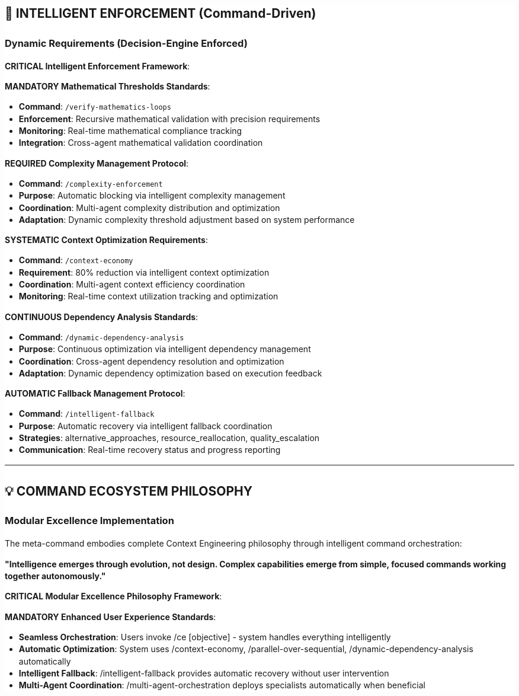 
## 🔐 **INTELLIGENT ENFORCEMENT (Command-Driven)**

### **Dynamic Requirements (Decision-Engine Enforced)**

**CRITICAL Intelligent Enforcement Framework**:

**MANDATORY Mathematical Thresholds Standards**:
- **Command**: `/verify-mathematics-loops`
- **Enforcement**: Recursive mathematical validation with precision requirements
- **Monitoring**: Real-time mathematical compliance tracking
- **Integration**: Cross-agent mathematical validation coordination

**REQUIRED Complexity Management Protocol**:
- **Command**: `/complexity-enforcement`
- **Purpose**: Automatic blocking via intelligent complexity management
- **Coordination**: Multi-agent complexity distribution and optimization
- **Adaptation**: Dynamic complexity threshold adjustment based on system performance

**SYSTEMATIC Context Optimization Requirements**:
- **Command**: `/context-economy`
- **Requirement**: 80% reduction via intelligent context optimization
- **Coordination**: Multi-agent context efficiency coordination
- **Monitoring**: Real-time context utilization tracking and optimization

**CONTINUOUS Dependency Analysis Standards**:
- **Command**: `/dynamic-dependency-analysis`
- **Purpose**: Continuous optimization via intelligent dependency management
- **Coordination**: Cross-agent dependency resolution and optimization
- **Adaptation**: Dynamic dependency optimization based on execution feedback

**AUTOMATIC Fallback Management Protocol**:
- **Command**: `/intelligent-fallback`
- **Purpose**: Automatic recovery via intelligent fallback coordination
- **Strategies**: alternative_approaches, resource_reallocation, quality_escalation
- **Communication**: Real-time recovery status and progress reporting

---

## 💡 **COMMAND ECOSYSTEM PHILOSOPHY**

### **Modular Excellence Implementation**

The meta-command embodies complete Context Engineering philosophy through intelligent command orchestration:

**"Intelligence emerges through evolution, not design. Complex capabilities emerge from simple, focused commands working together autonomously."**

**CRITICAL Modular Excellence Philosophy Framework**:

**MANDATORY Enhanced User Experience Standards**:
- **Seamless Orchestration**: Users invoke /ce [objective] - system handles everything intelligently
- **Automatic Optimization**: System uses /context-economy, /parallel-over-sequential, /dynamic-dependency-analysis automatically
- **Intelligent Fallback**: /intelligent-fallback provides automatic recovery without user intervention
- **Multi-Agent Coordination**: /multi-agent-orchestration deploys specialists automatically when beneficial
